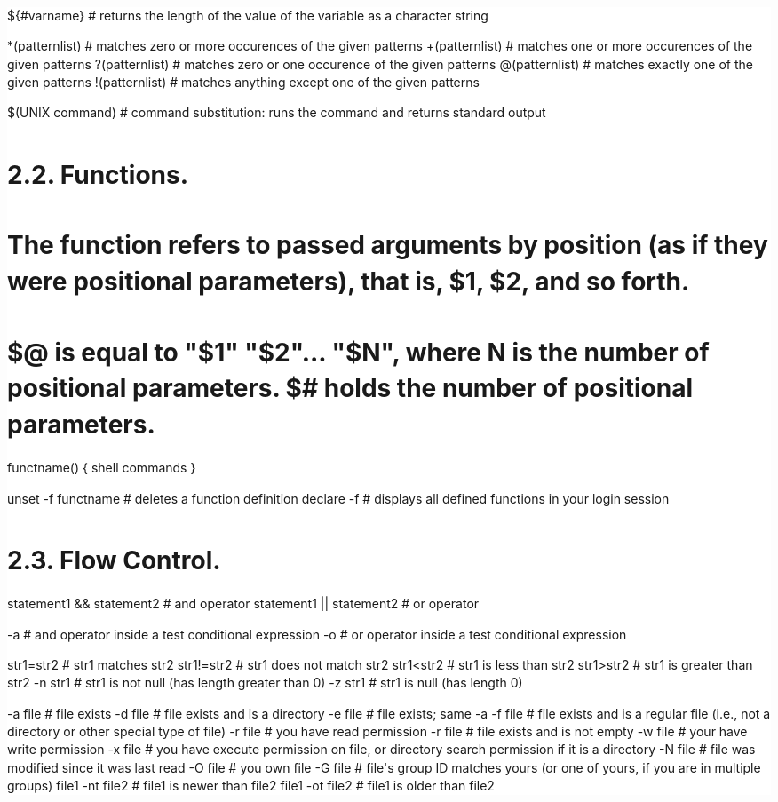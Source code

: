 ${#varname}                  # returns the length of the value of the variable as a character string

*(patternlist)               # matches zero or more occurences of the given patterns
+(patternlist)               # matches one or more occurences of the given patterns
?(patternlist)               # matches zero or one occurence of the given patterns
@(patternlist)               # matches exactly one of the given patterns
!(patternlist)               # matches anything except one of the given patterns

$(UNIX command)              # command substitution: runs the command and returns standard output


# 2.2. Functions.
# The function refers to passed arguments by position (as if they were positional parameters), that is, $1, $2, and so forth.
# $@ is equal to "$1" "$2"... "$N", where N is the number of positional parameters. $# holds the number of positional parameters.


functname() {
  shell commands
}

unset -f functname  # deletes a function definition
declare -f          # displays all defined functions in your login session


# 2.3. Flow Control.


statement1 && statement2  # and operator
statement1 || statement2  # or operator

-a                        # and operator inside a test conditional expression
-o                        # or operator inside a test conditional expression

str1=str2                 # str1 matches str2
str1!=str2                # str1 does not match str2
str1<str2                 # str1 is less than str2
str1>str2                 # str1 is greater than str2
-n str1                   # str1 is not null (has length greater than 0)
-z str1                   # str1 is null (has length 0)

-a file                   # file exists
-d file                   # file exists and is a directory
-e file                   # file exists; same -a
-f file                   # file exists and is a regular file (i.e., not a directory or other special type of file)
-r file                   # you have read permission
-r file                   # file exists and is not empty
-w file                   # your have write permission
-x file                   # you have execute permission on file, or directory search permission if it is a directory
-N file                   # file was modified since it was last read
-O file                   # you own file
-G file                   # file's group ID matches yours (or one of yours, if you are in multiple groups)
file1 -nt file2           # file1 is newer than file2
file1 -ot file2           # file1 is older than file2
